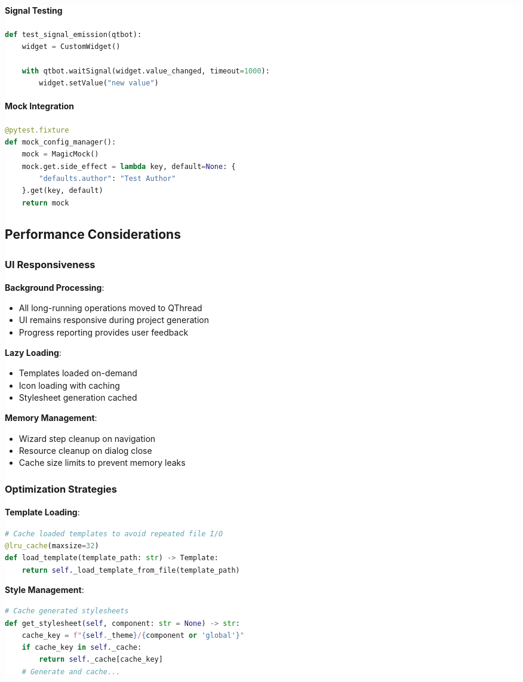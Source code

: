 #### Signal Testing
```python
def test_signal_emission(qtbot):
    widget = CustomWidget()
    
    with qtbot.waitSignal(widget.value_changed, timeout=1000):
        widget.setValue("new value")
```

#### Mock Integration
```python
@pytest.fixture
def mock_config_manager():
    mock = MagicMock()
    mock.get.side_effect = lambda key, default=None: {
        "defaults.author": "Test Author"
    }.get(key, default)
    return mock
```

## Performance Considerations

### UI Responsiveness

**Background Processing**:
- All long-running operations moved to QThread
- UI remains responsive during project generation
- Progress reporting provides user feedback

**Lazy Loading**:
- Templates loaded on-demand
- Icon loading with caching
- Stylesheet generation cached

**Memory Management**:
- Wizard step cleanup on navigation
- Resource cleanup on dialog close
- Cache size limits to prevent memory leaks

### Optimization Strategies

**Template Loading**:
```python
# Cache loaded templates to avoid repeated file I/O
@lru_cache(maxsize=32)
def load_template(template_path: str) -> Template:
    return self._load_template_from_file(template_path)
```

**Style Management**:
```python
# Cache generated stylesheets
def get_stylesheet(self, component: str = None) -> str:
    cache_key = f"{self._theme}/{component or 'global'}"
    if cache_key in self._cache:
        return self._cache[cache_key]
    # Generate and cache...
```
